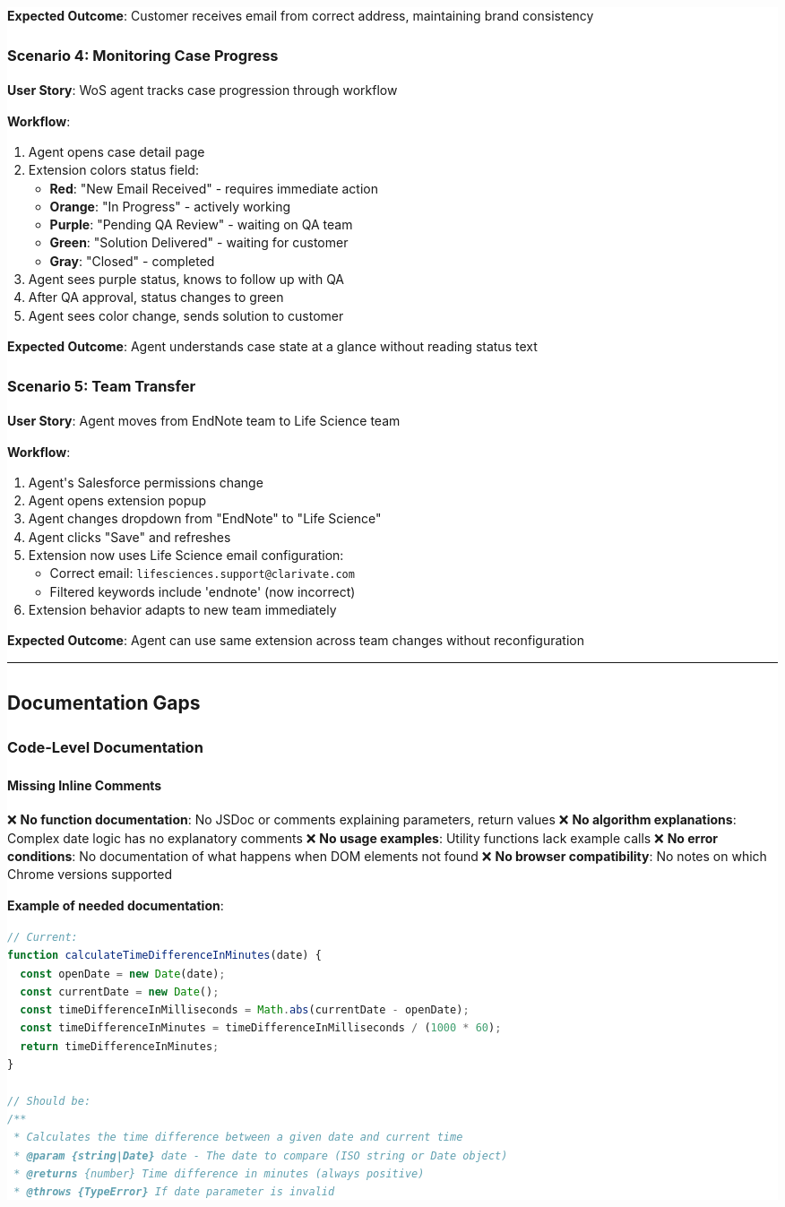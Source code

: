 **Expected Outcome**: Customer receives email from correct address, maintaining brand consistency

### Scenario 4: Monitoring Case Progress

**User Story**: WoS agent tracks case progression through workflow

**Workflow**:
1. Agent opens case detail page
2. Extension colors status field:
   - **Red**: "New Email Received" - requires immediate action
   - **Orange**: "In Progress" - actively working
   - **Purple**: "Pending QA Review" - waiting on QA team
   - **Green**: "Solution Delivered" - waiting for customer
   - **Gray**: "Closed" - completed
3. Agent sees purple status, knows to follow up with QA
4. After QA approval, status changes to green
5. Agent sees color change, sends solution to customer

**Expected Outcome**: Agent understands case state at a glance without reading status text

### Scenario 5: Team Transfer

**User Story**: Agent moves from EndNote team to Life Science team

**Workflow**:
1. Agent's Salesforce permissions change
2. Agent opens extension popup
3. Agent changes dropdown from "EndNote" to "Life Science"
4. Agent clicks "Save" and refreshes
5. Extension now uses Life Science email configuration:
   - Correct email: `lifesciences.support@clarivate.com`
   - Filtered keywords include 'endnote' (now incorrect)
6. Extension behavior adapts to new team immediately

**Expected Outcome**: Agent can use same extension across team changes without reconfiguration

---

## Documentation Gaps

### Code-Level Documentation

#### Missing Inline Comments
❌ **No function documentation**: No JSDoc or comments explaining parameters, return values
❌ **No algorithm explanations**: Complex date logic has no explanatory comments
❌ **No usage examples**: Utility functions lack example calls
❌ **No error conditions**: No documentation of what happens when DOM elements not found
❌ **No browser compatibility**: No notes on which Chrome versions supported

**Example of needed documentation**:
```javascript
// Current:
function calculateTimeDifferenceInMinutes(date) {
  const openDate = new Date(date);
  const currentDate = new Date();
  const timeDifferenceInMilliseconds = Math.abs(currentDate - openDate);
  const timeDifferenceInMinutes = timeDifferenceInMilliseconds / (1000 * 60);
  return timeDifferenceInMinutes;
}

// Should be:
/**
 * Calculates the time difference between a given date and current time
 * @param {string|Date} date - The date to compare (ISO string or Date object)
 * @returns {number} Time difference in minutes (always positive)
 * @throws {TypeError} If date parameter is invalid
```